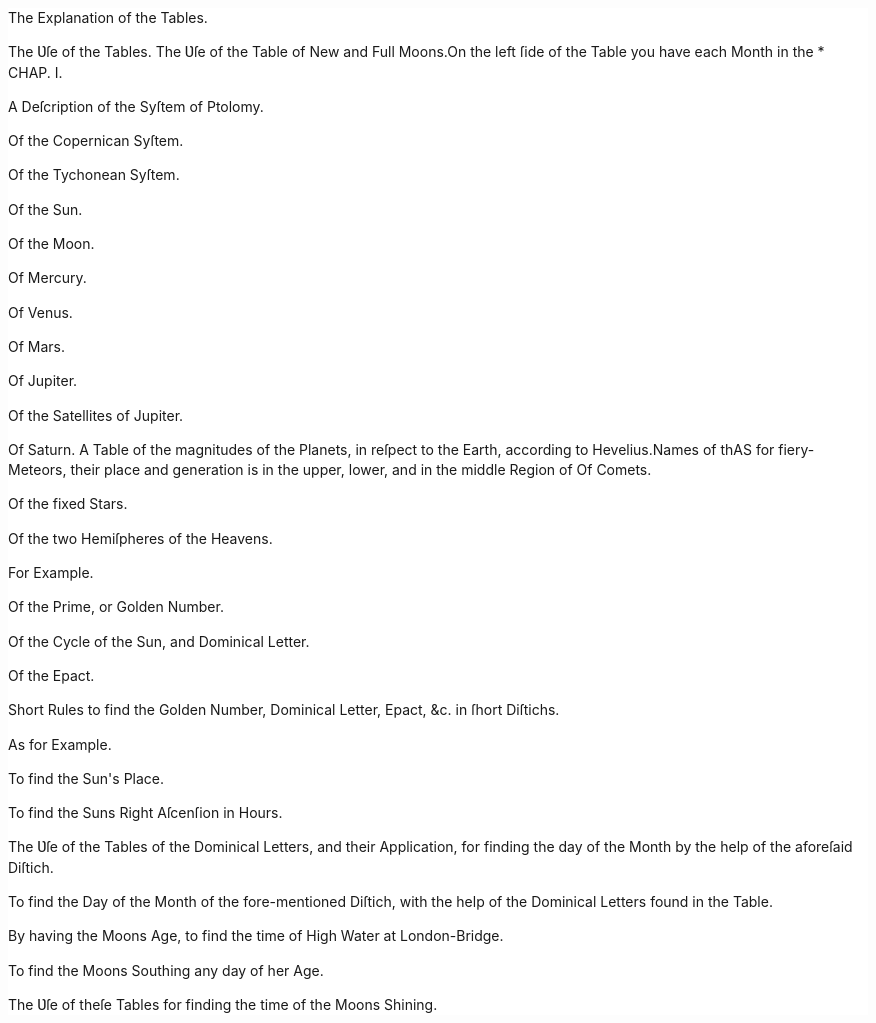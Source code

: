 The Explanation of the Tables.

The Ʋſe of the Tables.
The Ʋſe of the Table of New and Full Moons.On the left ſide of the Table you have each Month in the 
      * CHAP. I.

A Deſcription of the Syſtem of Ptolomy.

Of the Copernican Syſtem.

Of the Tychonean Syſtem.

Of the Sun.

Of the Moon.

Of Mercury.

Of Venus.

Of Mars.

Of Jupiter.

Of the Satellites of Jupiter.

Of Saturn.
A Table of the magnitudes of the Planets, in reſpect to the Earth, according to Hevelius.Names of thAS for fiery-Meteors, their place and generation is in the upper, lower, and in the middle Region of
Of Comets.

Of the fixed Stars.

Of the two Hemiſpheres of the Heavens.

For Example.

Of the Prime, or Golden Number.

Of the Cycle of the Sun, and Dominical Letter.

Of the Epact.

Short Rules to find the Golden Number, Dominical Letter, Epact, &c. in ſhort Diſtichs.

As for Example.

To find the Sun's Place.

To find the Suns Right Aſcenſion in Hours.

The Ʋſe of the Tables of the Dominical Letters, and their Application, for finding the day of the Month by the help of the aforeſaid Diſtich.

To find the Day of the Month of the fore-mentioned Diſtich, with the help of the Dominical Letters found in the Table.

By having the Moons Age, to find the time of High Water at London-Bridge.

To find the Moons Southing any day of her Age.

The Ʋſe of theſe Tables for finding the time of the Moons Shining.
